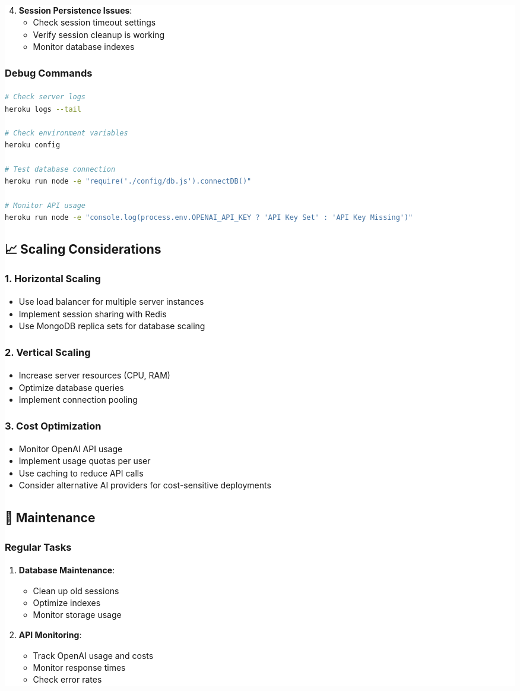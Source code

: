 4. **Session Persistence Issues**:
   - Check session timeout settings
   - Verify session cleanup is working
   - Monitor database indexes

### Debug Commands

```bash
# Check server logs
heroku logs --tail

# Check environment variables
heroku config

# Test database connection
heroku run node -e "require('./config/db.js').connectDB()"

# Monitor API usage
heroku run node -e "console.log(process.env.OPENAI_API_KEY ? 'API Key Set' : 'API Key Missing')"
```

## 📈 Scaling Considerations

### 1. Horizontal Scaling

- Use load balancer for multiple server instances
- Implement session sharing with Redis
- Use MongoDB replica sets for database scaling

### 2. Vertical Scaling

- Increase server resources (CPU, RAM)
- Optimize database queries
- Implement connection pooling

### 3. Cost Optimization

- Monitor OpenAI API usage
- Implement usage quotas per user
- Use caching to reduce API calls
- Consider alternative AI providers for cost-sensitive deployments

## 🔄 Maintenance

### Regular Tasks

1. **Database Maintenance**:
   - Clean up old sessions
   - Optimize indexes
   - Monitor storage usage

2. **API Monitoring**:
   - Track OpenAI usage and costs
   - Monitor response times
   - Check error rates
